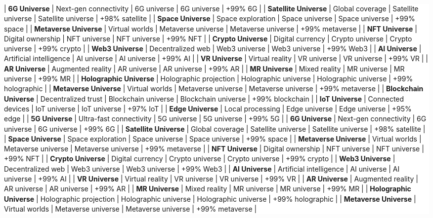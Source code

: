 | **6G Universe** | Next-gen connectivity | 6G universe | 6G universe | +99% 6G |
| **Satellite Universe** | Global coverage | Satellite universe | Satellite universe | +98% satellite |
| **Space Universe** | Space exploration | Space universe | Space universe | +99% space |
| **Metaverse Universe** | Virtual worlds | Metaverse universe | Metaverse universe | +99% metaverse |
| **NFT Universe** | Digital ownership | NFT universe | NFT universe | +99% NFT |
| **Crypto Universe** | Digital currency | Crypto universe | Crypto universe | +99% crypto |
| **Web3 Universe** | Decentralized web | Web3 universe | Web3 universe | +99% Web3 |
| **AI Universe** | Artificial intelligence | AI universe | AI universe | +99% AI |
| **VR Universe** | Virtual reality | VR universe | VR universe | +99% VR |
| **AR Universe** | Augmented reality | AR universe | AR universe | +99% AR |
| **MR Universe** | Mixed reality | MR universe | MR universe | +99% MR |
| **Holographic Universe** | Holographic projection | Holographic universe | Holographic universe | +99% holographic |
| **Metaverse Universe** | Virtual worlds | Metaverse universe | Metaverse universe | +99% metaverse |
| **Blockchain Universe** | Decentralized trust | Blockchain universe | Blockchain universe | +99% blockchain |
| **IoT Universe** | Connected devices | IoT universe | IoT universe | +97% IoT |
| **Edge Universe** | Local processing | Edge universe | Edge universe | +95% edge |
| **5G Universe** | Ultra-fast connectivity | 5G universe | 5G universe | +99% 5G |
| **6G Universe** | Next-gen connectivity | 6G universe | 6G universe | +99% 6G |
| **Satellite Universe** | Global coverage | Satellite universe | Satellite universe | +98% satellite |
| **Space Universe** | Space exploration | Space universe | Space universe | +99% space |
| **Metaverse Universe** | Virtual worlds | Metaverse universe | Metaverse universe | +99% metaverse |
| **NFT Universe** | Digital ownership | NFT universe | NFT universe | +99% NFT |
| **Crypto Universe** | Digital currency | Crypto universe | Crypto universe | +99% crypto |
| **Web3 Universe** | Decentralized web | Web3 universe | Web3 universe | +99% Web3 |
| **AI Universe** | Artificial intelligence | AI universe | AI universe | +99% AI |
| **VR Universe** | Virtual reality | VR universe | VR universe | +99% VR |
| **AR Universe** | Augmented reality | AR universe | AR universe | +99% AR |
| **MR Universe** | Mixed reality | MR universe | MR universe | +99% MR |
| **Holographic Universe** | Holographic projection | Holographic universe | Holographic universe | +99% holographic |
| **Metaverse Universe** | Virtual worlds | Metaverse universe | Metaverse universe | +99% metaverse |

